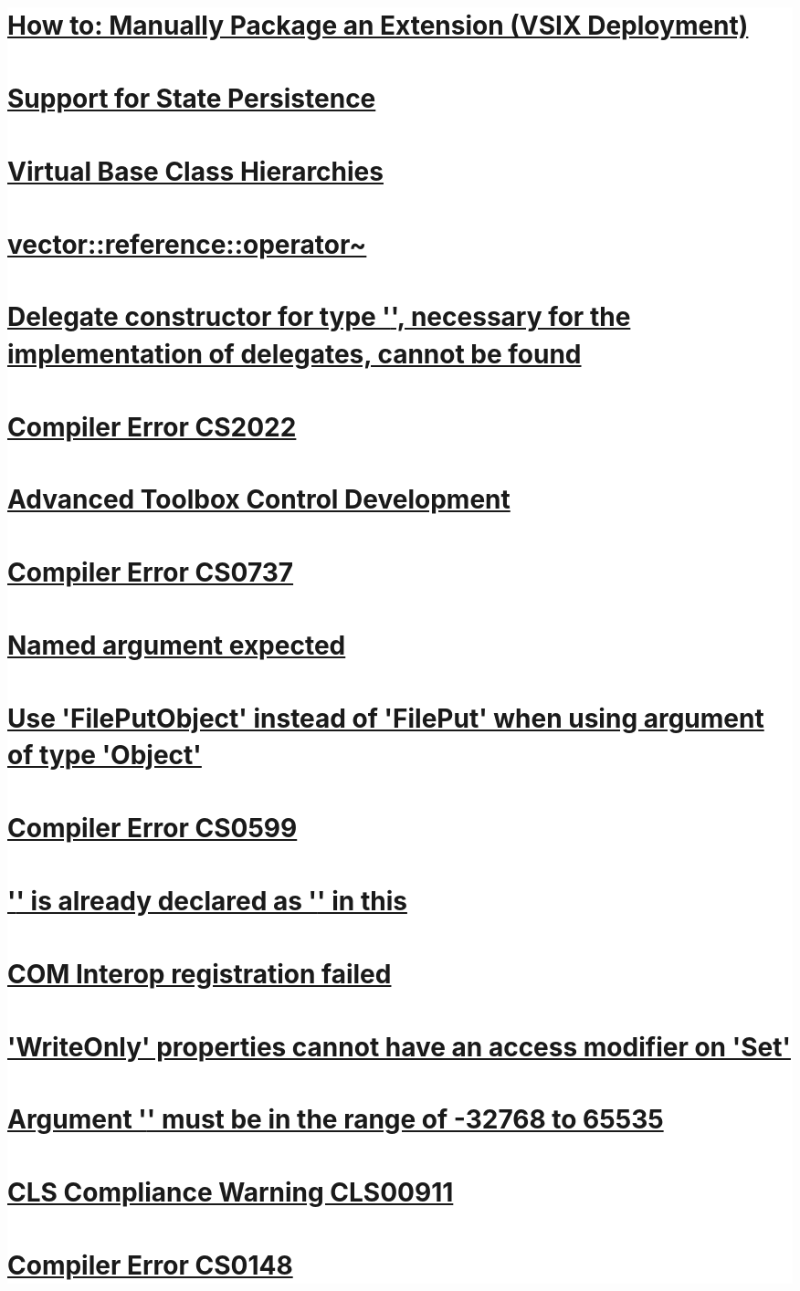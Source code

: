 # [How to: Manually Package an Extension (VSIX Deployment)](how-to-manually-package-an-extension-vsix-deployment.md)
# [Support for State Persistence](support-for-state-persistence.md)
# [Virtual Base Class Hierarchies](virtual-base-class-hierarchies.md)
# [vector<bool>::reference::operator~](vector-bool-reference-operator-bitwise-not.md)
# [Delegate constructor for type '<typename>', necessary for the implementation of delegates, cannot be found](delegate-constructor-for-type-typename-necessary-for-the-implementation-of-delegates-cannot-be-found.md)
# [Compiler Error CS2022](compiler-error-cs2022.md)
# [Advanced Toolbox Control Development](advanced-toolbox-control-development.md)
# [Compiler Error CS0737](compiler-error-cs0737.md)
# [Named argument expected](named-argument-expected.md)
# [Use 'FilePutObject' instead of 'FilePut' when using argument of type 'Object'](use-fileputobject-instead-of-fileput-when-using-argument-of-type-object.md)
# [Compiler Error CS0599](compiler-error-cs0599.md)
# ['<name>' is already declared as '<declaration>' in this <declarationspace>](name-is-already-declared-as-declaration-in-this-declarationspace.md)
# [COM Interop registration failed](com-interop-registration-failed.md)
# ['WriteOnly' properties cannot have an access modifier on 'Set'](writeonly-properties-cannot-have-an-access-modifier-on-set.md)
# [Argument '<argumentname>' must be in the range of -32768 to 65535](argument-argumentname-must-be-in-the-range-of-32768-to-65535.md)
# [CLS Compliance Warning CLS00911](cls-compliance-warning-cls00911.md)
# [Compiler Error CS0148](compiler-error-cs0148.md)